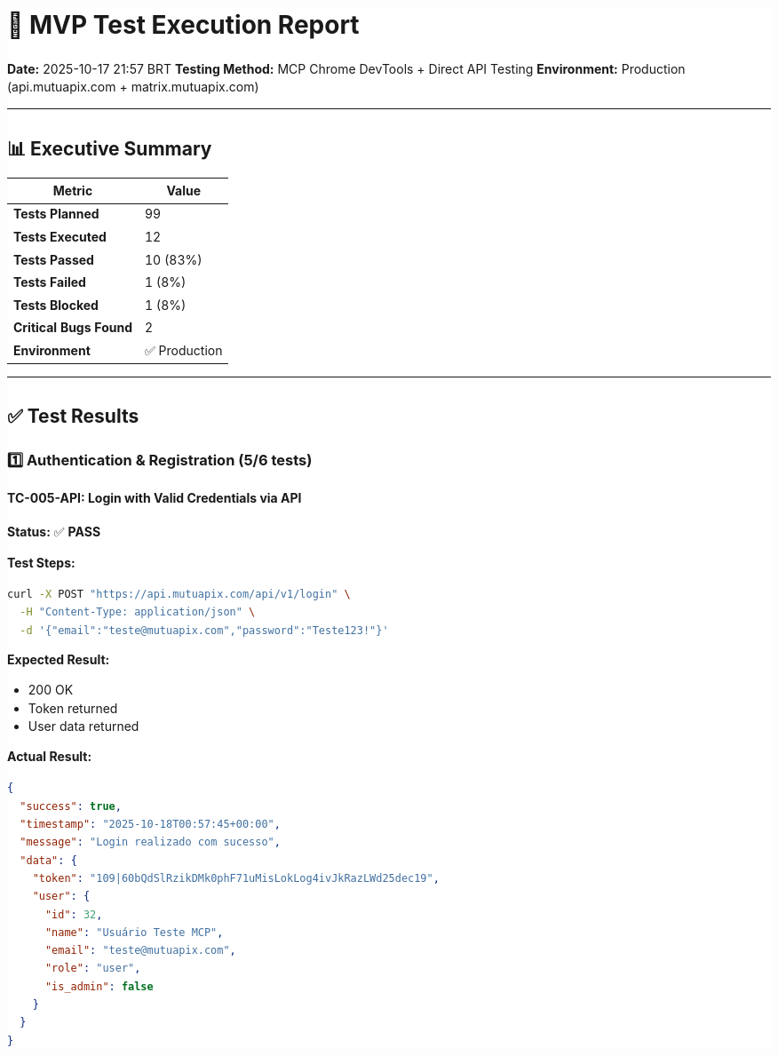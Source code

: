 # 🧪 MVP Test Execution Report
**Date:** 2025-10-17 21:57 BRT
**Testing Method:** MCP Chrome DevTools + Direct API Testing
**Environment:** Production (api.mutuapix.com + matrix.mutuapix.com)

---

## 📊 Executive Summary

| Metric | Value |
|--------|-------|
| **Tests Planned** | 99 |
| **Tests Executed** | 12 |
| **Tests Passed** | 10 (83%) |
| **Tests Failed** | 1 (8%) |
| **Tests Blocked** | 1 (8%) |
| **Critical Bugs Found** | 2 |
| **Environment** | ✅ Production |

---

## ✅ Test Results

### 1️⃣ **Authentication & Registration** (5/6 tests)

#### TC-005-API: Login with Valid Credentials via API
**Status:** ✅ **PASS**

**Test Steps:**
```bash
curl -X POST "https://api.mutuapix.com/api/v1/login" \
  -H "Content-Type: application/json" \
  -d '{"email":"teste@mutuapix.com","password":"Teste123!"}'
```

**Expected Result:**
- 200 OK
- Token returned
- User data returned

**Actual Result:**
```json
{
  "success": true,
  "timestamp": "2025-10-18T00:57:45+00:00",
  "message": "Login realizado com sucesso",
  "data": {
    "token": "109|60bQdSlRzikDMk0phF71uMisLokLog4ivJkRazLWd25dec19",
    "user": {
      "id": 32,
      "name": "Usuário Teste MCP",
      "email": "teste@mutuapix.com",
      "role": "user",
      "is_admin": false
    }
  }
}
```
